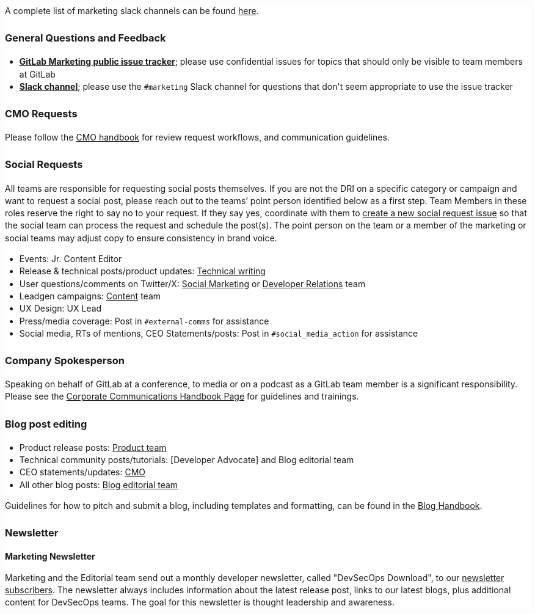 A complete list of marketing slack channels can be found [here](/handbook/marketing/#marketing-slack-channels).

### General Questions and Feedback

- [**GitLab Marketing public issue tracker**](https://gitlab.com/gitlab-com/marketing); please use confidential issues for topics that should only be visible to team members at GitLab
- [**Slack channel**](https://gitlab.slack.com/archives/marketing); please use the `#marketing` Slack channel for questions that don't seem appropriate to use the issue tracker

### CMO Requests

Please follow the [CMO handbook] for review request workflows, and communication guidelines.

### Social Requests

All teams are responsible for requesting social posts themselves. If you are not the DRI on a specific category or campaign and want to request a social post, please reach out to the teams’ point person identified below as a first step. Team Members in these roles reserve the right to say no to your request. If they say yes, coordinate with them to [create a new social request issue][Social Marketing] so that the social team can process the request and schedule the post(s). The point person on the team or a member of the marketing or social teams may adjust copy to ensure consistency in brand voice.

- Events: Jr. Content Editor
- Release & technical posts/product updates: [Technical writing]
- User questions/comments on Twitter/X: [Social Marketing] or [Developer Relations] team
- Leadgen campaigns: [Content] team
- UX Design: UX Lead
- Press/media coverage: Post in `#external-comms` for assistance
- Social media, RTs of mentions, CEO Statements/posts: Post in `#social_media_action` for assistance

### Company Spokesperson

Speaking on behalf of GitLab at a conference, to media or on a podcast as a GitLab team member is a significant responsibility. Please see the [Corporate Communications Handbook Page][Corporate Communications] for guidelines and trainings.

### Blog post editing

- Product release posts: [Product team][Product handbook]
- Technical community posts/tutorials: [Developer Advocate] and Blog editorial team
- CEO statements/updates: [CMO][CMO handbook]
- All other blog posts: [Blog editorial team][Content]

Guidelines for how to pitch and submit a blog, including templates and formatting, can be found in the [Blog Handbook][Blog Handbook].

### Newsletter

**Marketing Newsletter**

Marketing and the Editorial team send out a monthly developer newsletter, called "DevSecOps Download", to our [newsletter subscribers](/handbook/marketing/marketing-operations/email-management/#types-of-email). The newsletter always includes information about the latest release post, links to our latest blogs, plus additional content for DevSecOps teams. The goal for this newsletter is thought leadership and awareness.


[cmo]: /job-families/chief-marketing-officer/
[create a ToC]: /handbook/markdown-guide/#table-of-contents-toc
[Markdown Style Guide]: /handbook/markdown-guide/
[CMO Handbook]: /handbook/marketing/cmo
[Blog Handbook]: /handbook/marketing/blog/
[Brand and Product Marketing]: /handbook/marketing/brand-and-product-marketing/
[Brand]: /handbook/marketing/brand-and-product-marketing/brand/
[Product and Solution Marketing]: /handbook/marketing/brand-and-product-marketing/product-and-solution-marketing/
[Core Product Marketing]: /handbook/marketing/brand-and-product-marketing/product-and-solution-marketing/core-product-marketing/
[Competitive Intelligence]: /handbook/marketing/brand-and-product-marketing/product-and-solution-marketing/competitive-intelligence/
[Analyst Relations]: /handbook/marketing/brand-and-product-marketing/product-and-solution-marketing/analyst-relations/
[Customer Advocacy]: /handbook/marketing/brand-and-product-marketing/product-and-solution-marketing/customer-advocacy/
[Design]: /handbook/marketing/brand-and-product-marketing/design/
[Content]: /handbook/marketing/brand-and-product-marketing/content/
[Corporate Communications]: /handbook/marketing/corporate-communications/
[Corporate Events]: /handbook/marketing/integrated-marketing/corporate-events/
[Campaigns]: /handbook/marketing/campaigns/
[Inbound Marketing]: /handbook/marketing/inbound-marketing/
[Integrated Marketing]: /handbook/marketing/integrated-marketing/
[Digital Experience]: /handbook/marketing/digital-experience/
[Global Content]: /handbook/marketing/brand-and-product-marketing/content/
[Editorial]: /handbook/marketing/brand-and-product-marketing/content/editorial-team/
[Developer Relations]: /handbook/marketing/developer-relations/
[Contributor Success]: /handbook/marketing/developer-relations/contributor-success/
[Evangelist Program]: /handbook/marketing/developer-relations/evangelist-program/
[Community Programs]: /handbook/marketing/developer-relations/community-programs/
[Education Program]: /handbook/marketing/developer-relations/community-programs/education-program/
[Open Source Program]: /handbook/marketing/developer-relations/community-programs/opensource-program/
[Startup Program]: /handbook/marketing/developer-relations/community-programs/startups-program/
[Developer Advocacy]: /handbook/marketing/developer-relations/developer-advocacy/
[Inbound Marketing]: /handbook/marketing/inbound-marketing/
[Field Marketing]: /handbook/marketing/field-marketing/
[Account Based Marketing]: /handbook/marketing/account-based-marketing/
[Revenue Marketing]: /handbook/marketing/revenue-marketing/
[Marketing Programs]: /handbook/marketing/
[Marketing Strategy and Platforms]: /handbook/marketing/marketing-strategy-and-platforms/
[Marketing Strategy & Analytics]: /handbook/marketing/strategy-performance/
[Marketing Operations]: /handbook/marketing/marketing-operations/
[Globalization & Localization]: /handbook/marketing/localization/
[Growth]: /handbook/marketing/growth/
[Digital Strategy]: /handbook/marketing/integrated-marketing/digital-strategy/
[Demand Generation]: /handbook/marketing/demand-generation/
[Campaigns Team]: /handbook/marketing/demand-generation/campaigns/
[Campaigns]: /handbook/marketing/demand-generation/campaigns/
[Lifecycle Marketing]: /handbook/marketing/lifecycle-marketing/
[Channel Marketing]: /handbook/marketing/channel-marketing/
[Product Marketing]: /handbook/marketing/brand-and-product-marketing/product-and-solution-marketing/
[Business Operations]: /handbook/business-technology/
[Sales Development Organization]: /handbook/marketing/sales-development/
[Social Marketing]: /handbook/marketing/integrated-marketing/digital-strategy/social-marketing/
[Incident Communications Plan]: /handbook/marketing/corporate-communications/incident-communications-plan/
[Speaking Resources]: /handbook/marketing/corporate-communications/speaking-resources/
[Team Member Social Media Policy]: /handbook/marketing/team-member-social-media-policy/
[Merchandise Handling (Swag)]: /handbook/marketing/brand-and-product-marketing/brand/merchandise-handling/
[Events]: /handbook/marketing/events/
[Marketing Career Development]: /handbook/marketing/career-development
[Emergency Response]: /handbook/marketing/emergency-response
[Growth]: /handbook/marketing/growth/
[Product Handbook]: /handbook/product
[Technical writing]: /handbook/product/ux/technical-writing/